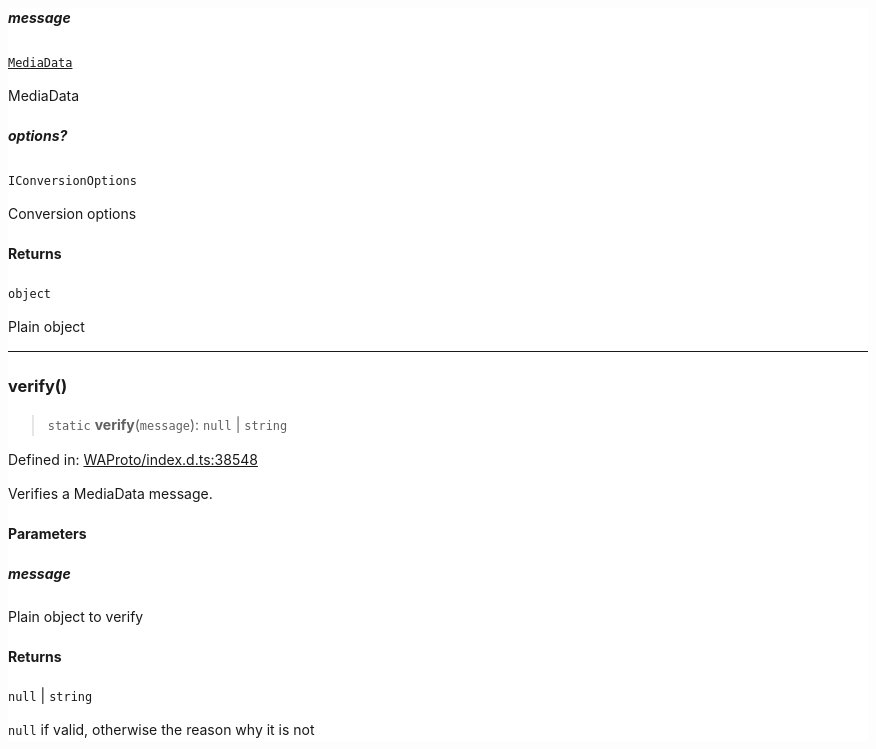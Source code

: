 ##### message

[`MediaData`](MediaData.md)

MediaData

##### options?

`IConversionOptions`

Conversion options

#### Returns

`object`

Plain object

***

### verify()

> `static` **verify**(`message`): `null` \| `string`

Defined in: [WAProto/index.d.ts:38548](https://github.com/Fokusdotid/bail/blob/3bcafd64e13ba51a595ace0ee7bd2c9c52ab1814/WAProto/index.d.ts#L38548)

Verifies a MediaData message.

#### Parameters

##### message

Plain object to verify

#### Returns

`null` \| `string`

`null` if valid, otherwise the reason why it is not
